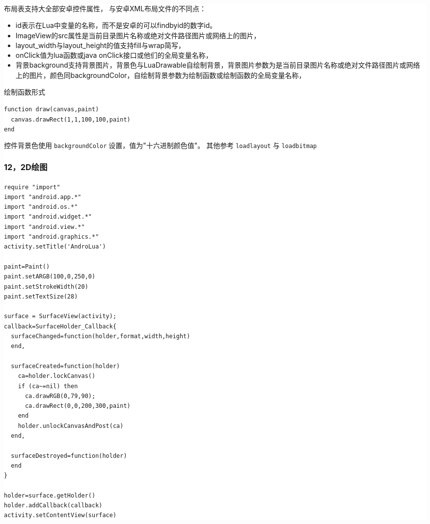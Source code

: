 布局表支持大全部安卓控件属性，
与安卓XML布局文件的不同点：
- id表示在Lua中变量的名称，而不是安卓的可以findbyid的数字id。
- ImageView的src属性是当前目录图片名称或绝对文件路径图片或网络上的图片，
- layout_width与layout_height的值支持fill与wrap简写，
- onClick值为lua函数或java onClick接口或他们的全局变量名称，
- 背景background支持背景图片，背景色与LuaDrawable自绘制背景，背景图片参数为是当前目录图片名称或绝对文件路径图片或网络上的图片，颜色同backgroundColor，自绘制背景参数为绘制函数或绘制函数的全局变量名称，

绘制函数形式
```
function draw(canvas,paint)
  canvas.drawRect(1,1,100,100,paint)
end
```
控件背景色使用 `backgroundColor` 设置，值为"十六进制颜色值"。
其他参考 `loadlayout` 与 `loadbitmap`

### 12，2D绘图
```
require "import"
import "android.app.*"
import "android.os.*"
import "android.widget.*"
import "android.view.*"
import "android.graphics.*"
activity.setTitle('AndroLua')

paint=Paint()
paint.setARGB(100,0,250,0)
paint.setStrokeWidth(20)
paint.setTextSize(28)

surface = SurfaceView(activity);
callback=SurfaceHolder_Callback{
  surfaceChanged=function(holder,format,width,height)
  end,

  surfaceCreated=function(holder)
    ca=holder.lockCanvas()
    if (ca~=nil) then
      ca.drawRGB(0,79,90);
      ca.drawRect(0,0,200,300,paint)
    end
    holder.unlockCanvasAndPost(ca)
  end,

  surfaceDestroyed=function(holder)
  end
}

holder=surface.getHolder()
holder.addCallback(callback)
activity.setContentView(surface)
```
